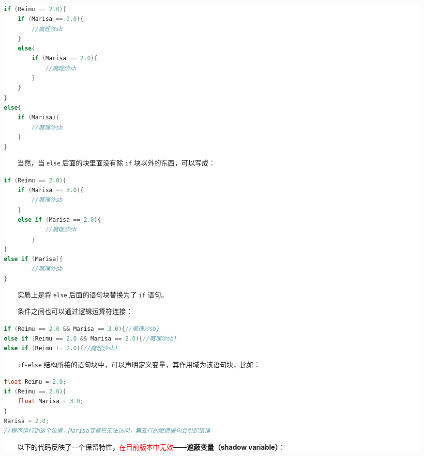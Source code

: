 ```c
if (Reimu == 2.0){
    if (Marisa == 3.0){
        //魔理沙sb
    }
    else{
        if (Marisa == 2.0){
        	//魔理沙sb
        }
    }
}
else{
    if (Marisa){
        //魔理沙sb
    }
}
```

&emsp;&emsp;当然，当 `else` 后面的块里面没有除 `if` 块以外的东西，可以写成：

```c
if (Reimu == 2.0){
    if (Marisa == 3.0){
        //魔理沙sb
    }
    else if (Marisa == 2.0){
        	//魔理沙sb
        }
}
else if (Marisa){
        //魔理沙sb
}
```

&emsp;&emsp;实质上是将 `else` 后面的语句块替换为了 `if` 语句。

&emsp;&emsp;条件之间也可以通过逻辑运算符连接：

```c
if (Reimu == 2.0 && Marisa == 3.0){//魔理沙sb}
else if (Reimu == 2.0 && Marisa == 2.0){//魔理沙sb}
else if (Reimu != 2.0){//魔理沙sb}
```

&emsp;&emsp;`if-else` 结构所接的语句块中，可以声明定义变量，其作用域为该语句块，比如：

```c
float Reimu = 2.0;
if (Reimu == 2.0){
    float Marisa = 3.0;
}
Marisa = 2.0;
//程序运行到这个位置，Marisa变量已无法访问，第五行的赋值语句会引起错误
```

&emsp;&emsp;以下的代码反映了一个保留特性，<font color=red>在目前版本中无效</font>——**遮蔽变量（shadow variable）**：
